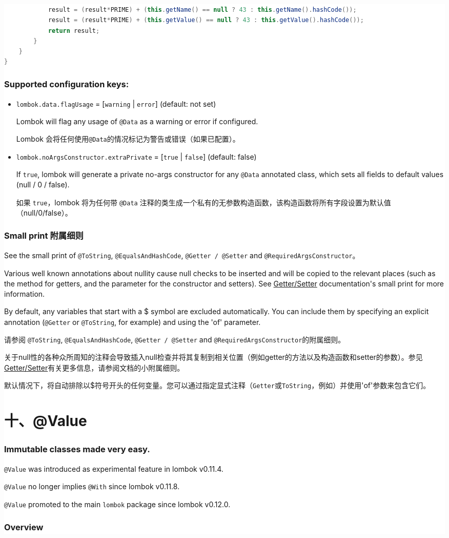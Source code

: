 ```java
            result = (result*PRIME) + (this.getName() == null ? 43 : this.getName().hashCode());
            result = (result*PRIME) + (this.getValue() == null ? 43 : this.getValue().hashCode());
            return result;
        }
    }
}
```

### Supported configuration keys:

- `lombok.data.flagUsage` = [`warning` | `error`] (default: not set)

    Lombok will flag any usage of `@Data` as a warning or error if configured.

    Lombok 会将任何使用`@Data`的情况标记为警告或错误（如果已配置）。

- `lombok.noArgsConstructor.extraPrivate` = [`true` | `false`] (default: false)

    If `true`, lombok will generate a private no-args constructor for any `@Data` annotated class, which sets all fields to default values (null / 0 / false).
    
    如果 `true`，lombok 将为任何带 `@Data` 注释的类生成一个私有的无参数构造函数，该构造函数将所有字段设置为默认值（null/0/false）。

### Small print 附属细则

See the small print of `@ToString`, `@EqualsAndHashCode`, `@Getter / @Setter` and `@RequiredArgsConstructor`。

Various well known annotations about nullity cause null checks to be inserted and will be copied to the relevant places (such as the method for getters, and the parameter for the constructor and setters). See [Getter/Setter](https://projectlombok.org/features/GetterSetter) documentation's small print for more information.

By default, any variables that start with a $ symbol are excluded automatically. You can include them by specifying an explicit annotation (`@Getter` or `@ToString`, for example) and using the 'of' parameter.

请参阅 `@ToString`, `@EqualsAndHashCode`, `@Getter / @Setter` and `@RequiredArgsConstructor`的附属细则。

关于null性的各种众所周知的注释会导致插入null检查并将其复制到相关位置（例如getter的方法以及构造函数和setter的参数）。参见[Getter/Setter](https://projectlombok.org/features/GetterSetter)有关更多信息，请参阅文档的小附属细则。

默认情况下，将自动排除以$符号开头的任何变量。您可以通过指定显式注释（`Getter`或`ToString`，例如）并使用'of'参数来包含它们。

# 十、@Value

### Immutable classes made very easy.

`@Value` was introduced as experimental feature in lombok v0.11.4.

`@Value` no longer implies `@With` since lombok v0.11.8.

`@Value` promoted to the main `lombok` package since lombok v0.12.0.

### Overview

